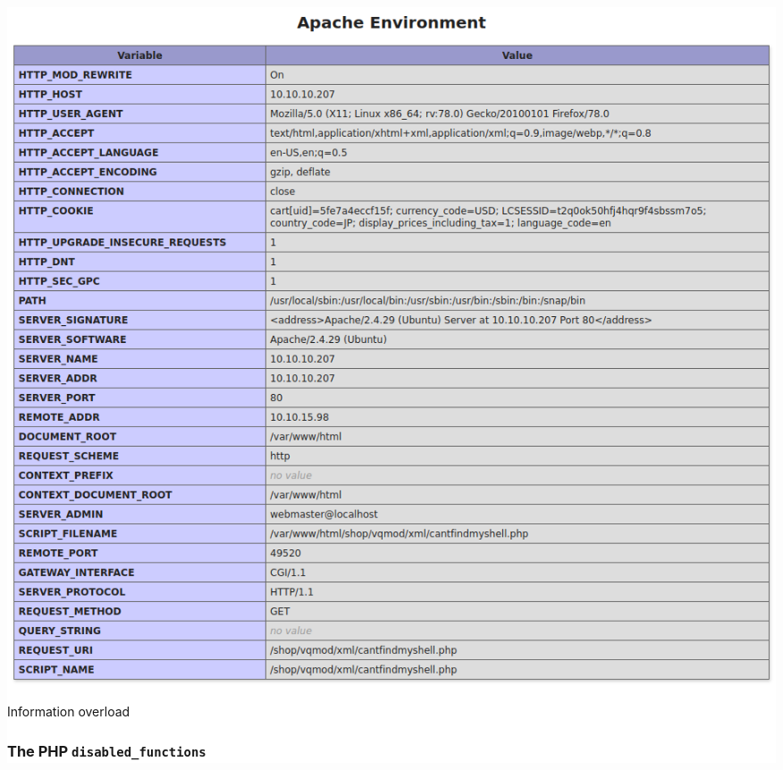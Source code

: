 ![](../../.gitbook/assets/10-php-info3.png)

Information overload

### The PHP `disabled_functions`
